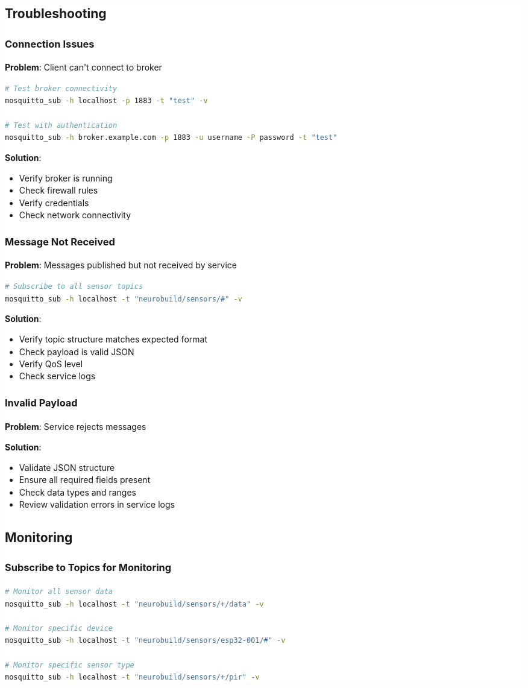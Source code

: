 ## Troubleshooting

### Connection Issues

**Problem**: Client can't connect to broker

```bash
# Test broker connectivity
mosquitto_sub -h localhost -p 1883 -t "test" -v

# Test with authentication
mosquitto_sub -h broker.example.com -p 1883 -u username -P password -t "test"
```

**Solution**:
- Verify broker is running
- Check firewall rules
- Verify credentials
- Check network connectivity

### Message Not Received

**Problem**: Messages published but not received by service

```bash
# Subscribe to all sensor topics
mosquitto_sub -h localhost -t "neurobuild/sensors/#" -v
```

**Solution**:
- Verify topic structure matches expected format
- Check payload is valid JSON
- Verify QoS level
- Check service logs

### Invalid Payload

**Problem**: Service rejects messages

**Solution**:
- Validate JSON structure
- Ensure all required fields present
- Check data types and ranges
- Review validation errors in service logs

## Monitoring

### Subscribe to Topics for Monitoring

```bash
# Monitor all sensor data
mosquitto_sub -h localhost -t "neurobuild/sensors/+/data" -v

# Monitor specific device
mosquitto_sub -h localhost -t "neurobuild/sensors/esp32-001/#" -v

# Monitor specific sensor type
mosquitto_sub -h localhost -t "neurobuild/sensors/+/pir" -v
```
